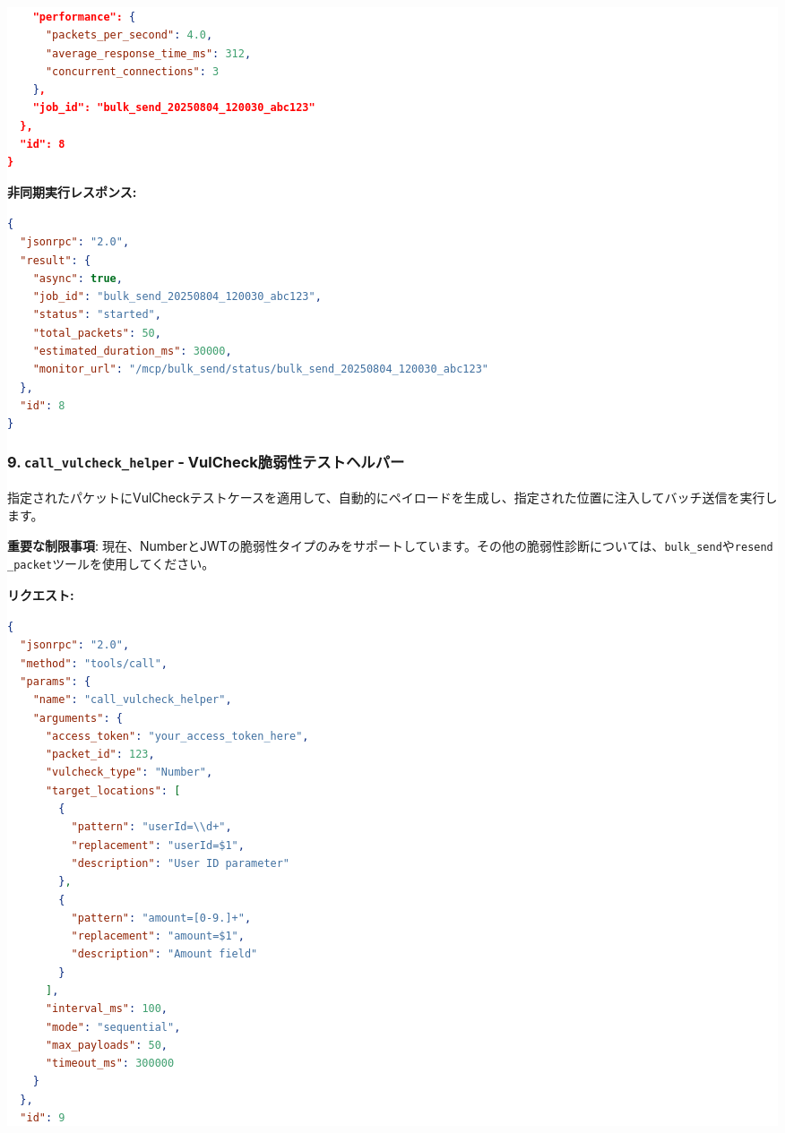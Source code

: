 ```json
    "performance": {
      "packets_per_second": 4.0,
      "average_response_time_ms": 312,
      "concurrent_connections": 3
    },
    "job_id": "bulk_send_20250804_120030_abc123"
  },
  "id": 8
}
```

**非同期実行レスポンス:**

```json
{
  "jsonrpc": "2.0",
  "result": {
    "async": true,
    "job_id": "bulk_send_20250804_120030_abc123",
    "status": "started",
    "total_packets": 50,
    "estimated_duration_ms": 30000,
    "monitor_url": "/mcp/bulk_send/status/bulk_send_20250804_120030_abc123"
  },
  "id": 8
}
```

### 9. `call_vulcheck_helper` - VulCheck脆弱性テストヘルパー

指定されたパケットにVulCheckテストケースを適用して、自動的にペイロードを生成し、指定された位置に注入してバッチ送信を実行します。

**重要な制限事項**: 現在、NumberとJWTの脆弱性タイプのみをサポートしています。その他の脆弱性診断については、`bulk_send`や`resend_packet`ツールを使用してください。

**リクエスト:**

```json
{
  "jsonrpc": "2.0",
  "method": "tools/call",
  "params": {
    "name": "call_vulcheck_helper",
    "arguments": {
      "access_token": "your_access_token_here",
      "packet_id": 123,
      "vulcheck_type": "Number",
      "target_locations": [
        {
          "pattern": "userId=\\d+",
          "replacement": "userId=$1",
          "description": "User ID parameter"
        },
        {
          "pattern": "amount=[0-9.]+",
          "replacement": "amount=$1",
          "description": "Amount field"
        }
      ],
      "interval_ms": 100,
      "mode": "sequential",
      "max_payloads": 50,
      "timeout_ms": 300000
    }
  },
  "id": 9
```